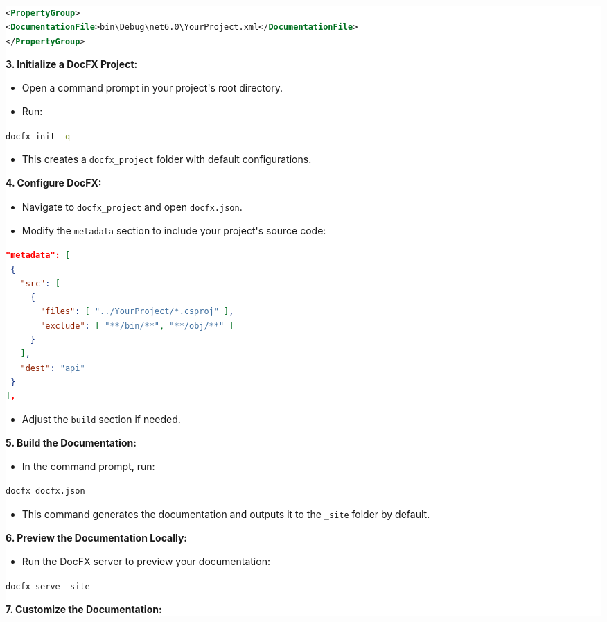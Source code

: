   ```xml 
<PropertyGroup>
  <DocumentationFile>bin\Debug\net6.0\YourProject.xml</DocumentationFile>
</PropertyGroup>
```

**3. Initialize a DocFX Project:**

-   Open a command prompt in your project's root directory.
    
-   Run:

 ```bash
docfx init -q

```

-   This creates a `docfx_project` folder with default configurations.
    

**4. Configure DocFX:**

-   Navigate to `docfx_project` and open `docfx.json`.
    
-   Modify the `metadata` section to include your project's source code:

 ```json
"metadata": [
  {
    "src": [
      {
        "files": [ "../YourProject/*.csproj" ],
        "exclude": [ "**/bin/**", "**/obj/**" ]
      }
    ],
    "dest": "api"
  }
],
```
-   Adjust the `build` section if needed.
    

**5. Build the Documentation:**

-   In the command prompt, run:

 ```bash
docfx docfx.json
```

-   This command generates the documentation and outputs it to the `_site` folder by default.
    

**6. Preview the Documentation Locally:**

-   Run the DocFX server to preview your documentation:

 ```bash
docfx serve _site
```
**7. Customize the Documentation:**

